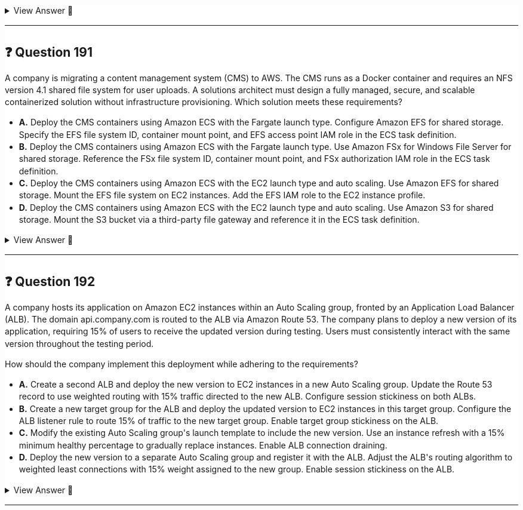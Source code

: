 <details><summary>View Answer 👀</summary></details>

---

## ❓ Question 191

A company is migrating a content management system (CMS) to AWS. The CMS runs as a Docker container and requires an NFS version 4.1 shared file system for user uploads. A solutions architect must design a fully managed, secure, and scalable containerized solution without infrastructure provisioning. Which solution meets these requirements?

- **A.** Deploy the CMS containers using Amazon ECS with the Fargate launch type. Configure Amazon EFS for shared storage. Specify the EFS file system ID, container mount point, and EFS access point IAM role in the ECS task definition.
- **B.** Deploy the CMS containers using Amazon ECS with the Fargate launch type. Use Amazon FSx for Windows File Server for shared storage. Reference the FSx file system ID, container mount point, and FSx authorization IAM role in the ECS task definition.
- **C.** Deploy the CMS containers using Amazon ECS with the EC2 launch type and auto scaling. Use Amazon EFS for shared storage. Mount the EFS file system on EC2 instances. Add the EFS IAM role to the EC2 instance profile.
- **D.** Deploy the CMS containers using Amazon ECS with the EC2 launch type and auto scaling. Use Amazon S3 for shared storage. Mount the S3 bucket via a third-party file gateway and reference it in the ECS task definition.

<details><summary>View Answer 👀</summary></details>

---

## ❓ Question 192

A company hosts its application on Amazon EC2 instances within an Auto Scaling group, fronted by an Application Load Balancer (ALB). The domain api.company.com is routed to the ALB via Amazon Route 53. The company plans to deploy a new version of its application, requiring 15% of users to receive the updated version during testing. Users must consistently interact with the same version throughout the testing period. 

How should the company implement this deployment while adhering to the requirements?

- **A.** Create a second ALB and deploy the new version to EC2 instances in a new Auto Scaling group. Update the Route 53 record to use weighted routing with 15% traffic directed to the new ALB. Configure session stickiness on both ALBs.
- **B.** Create a new target group for the ALB and deploy the updated version to EC2 instances in this target group. Configure the ALB listener rule to route 15% of traffic to the new target group. Enable target group stickiness on the ALB.
- **C.** Modify the existing Auto Scaling group's launch template to include the new version. Use an instance refresh with a 15% minimum healthy percentage to gradually replace instances. Enable ALB connection draining.
- **D.** Deploy the new version to a separate Auto Scaling group and register it with the ALB. Adjust the ALB's routing algorithm to weighted least connections with 15% weight assigned to the new group. Enable session stickiness on the ALB.

<details><summary>View Answer 👀</summary></details>

---
